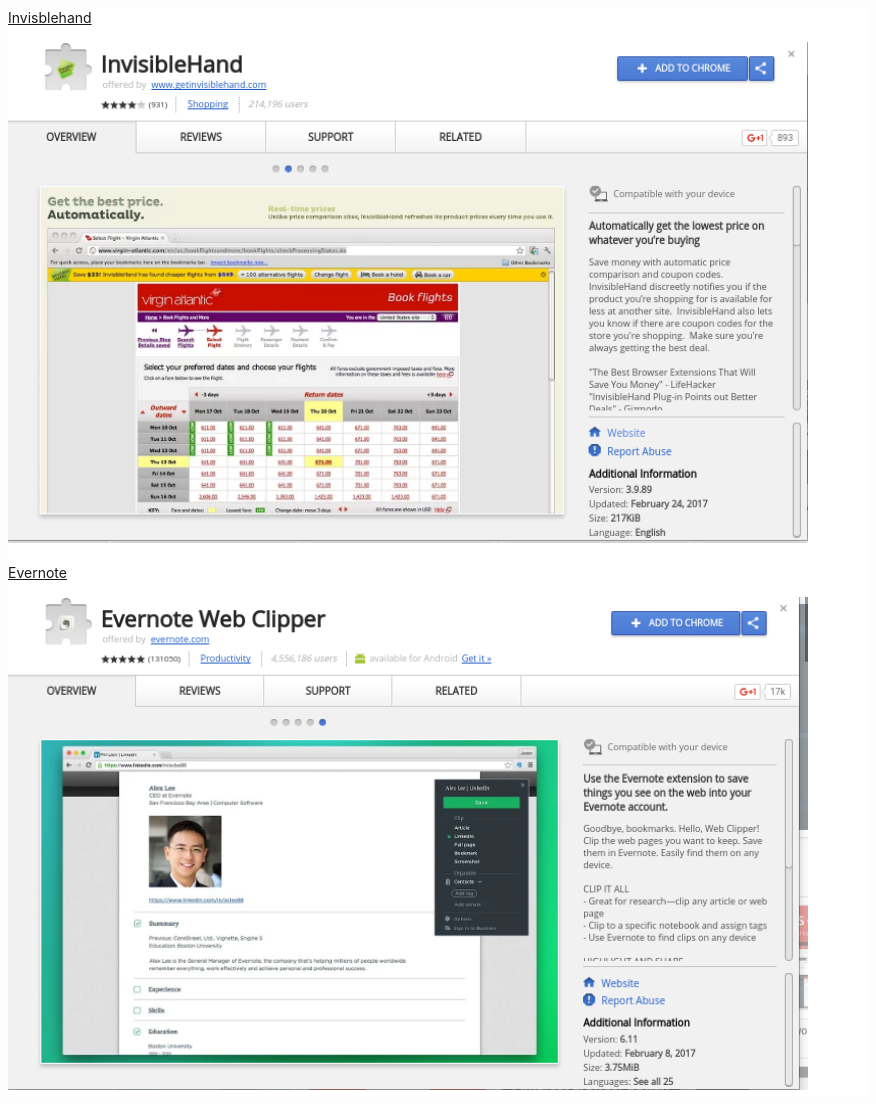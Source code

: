 [Invisblehand](https://chrome.google.com/webstore/detail/invisiblehand/lghjfnfolmcikomdjmoiemllfnlmmoko?hl=en)


<img src="/images/Invisblehand.png?raw=true" style="width: 800px;"/>

[Evernote](https://chrome.google.com/webstore/detail/evernote-web-clipper/pioclpoplcdbaefihamjohnefbikjilc)

<img src="/images/Evernote.png?raw=true" style="width: 800px;"/>
